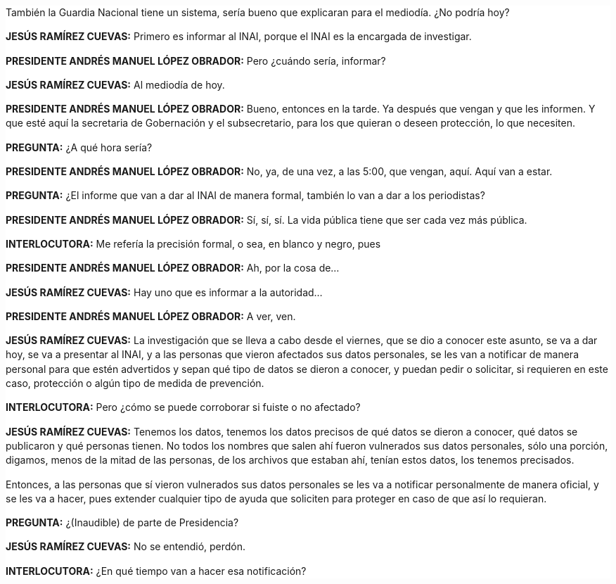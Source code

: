 También la Guardia Nacional tiene un sistema, sería bueno que explicaran para
el mediodía. ¿No podría hoy?

**JESÚS RAMÍREZ CUEVAS:** Primero es informar al INAI, porque el INAI es la
encargada de investigar.

**PRESIDENTE ANDRÉS MANUEL LÓPEZ OBRADOR:** Pero ¿cuándo sería, informar?

**JESÚS RAMÍREZ CUEVAS:** Al mediodía de hoy.

**PRESIDENTE ANDRÉS MANUEL LÓPEZ OBRADOR:** Bueno, entonces en la tarde. Ya
después que vengan y que les informen. Y que esté aquí la secretaria de
Gobernación y el subsecretario, para los que quieran o deseen protección, lo
que necesiten.

**PREGUNTA:** ¿A qué hora sería?

**PRESIDENTE ANDRÉS MANUEL LÓPEZ OBRADOR:** No, ya, de una vez, a las 5:00,
que vengan, aquí. Aquí van a estar.

**PREGUNTA:** ¿El informe que van a dar al INAI de manera formal, también lo
van a dar a los periodistas?

**PRESIDENTE ANDRÉS MANUEL LÓPEZ OBRADOR:** Sí, sí, sí. La vida pública tiene
que ser cada vez más pública.

**INTERLOCUTORA:** Me refería la precisión formal, o sea, en blanco y negro,
pues

**PRESIDENTE ANDRÉS MANUEL LÓPEZ OBRADOR:** Ah, por la cosa de…

**JESÚS RAMÍREZ CUEVAS:** Hay uno que es informar a la autoridad…

**PRESIDENTE ANDRÉS MANUEL LÓPEZ OBRADOR:** A ver, ven.

**JESÚS RAMÍREZ CUEVAS:** La investigación que se lleva a cabo desde el
viernes, que se dio a conocer este asunto, se va a dar hoy, se va a presentar
al INAI, y a las personas que vieron afectados sus datos personales, se les
van a notificar de manera personal para que estén advertidos y sepan qué tipo
de datos se dieron a conocer, y puedan pedir o solicitar, si requieren en este
caso, protección o algún tipo de medida de prevención.

**INTERLOCUTORA:** Pero ¿cómo se puede corroborar si fuiste o no afectado?

**JESÚS RAMÍREZ CUEVAS:** Tenemos los datos, tenemos los datos precisos de qué
datos se dieron a conocer, qué datos se publicaron y qué personas tienen. No
todos los nombres que salen ahí fueron vulnerados sus datos personales, sólo
una porción, digamos, menos de la mitad de las personas, de los archivos que
estaban ahí, tenían estos datos, los tenemos precisados.

Entonces, a las personas que sí vieron vulnerados sus datos personales se les
va a notificar personalmente de manera oficial, y se les va a hacer, pues
extender cualquier tipo de ayuda que soliciten para proteger en caso de que
así lo requieran.

**PREGUNTA:** ¿(Inaudible) de parte de Presidencia?

**JESÚS RAMÍREZ CUEVAS:** No se entendió, perdón.

**INTERLOCUTORA:** ¿En qué tiempo van a hacer esa notificación?
